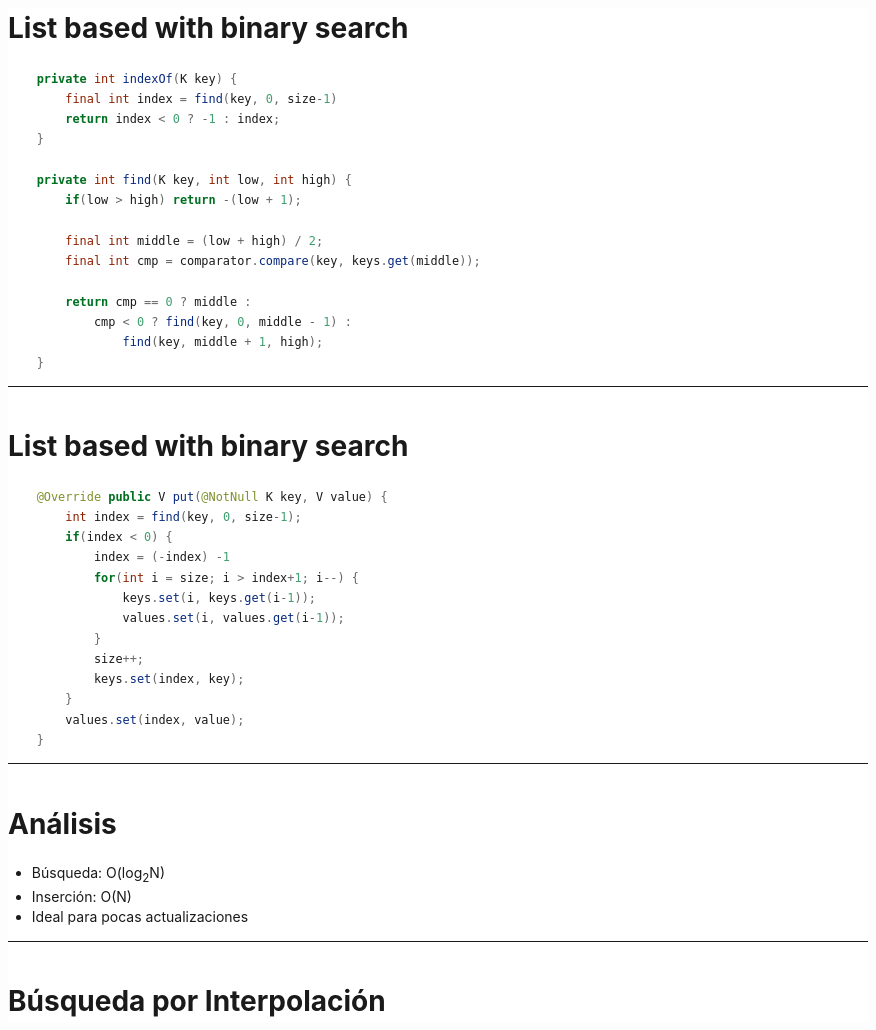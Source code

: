 
# List based with binary search

```java
    private int indexOf(K key) {
        final int index = find(key, 0, size-1)
        return index < 0 ? -1 : index;
    }

    private int find(K key, int low, int high) {
        if(low > high) return -(low + 1);

        final int middle = (low + high) / 2;
        final int cmp = comparator.compare(key, keys.get(middle));

        return cmp == 0 ? middle :
            cmp < 0 ? find(key, 0, middle - 1) :
                find(key, middle + 1, high);
    }
```

---
# List based with binary search

```java
    @Override public V put(@NotNull K key, V value) {
        int index = find(key, 0, size-1);
        if(index < 0) {
            index = (-index) -1
            for(int i = size; i > index+1; i--) {
                keys.set(i, keys.get(i-1));
                values.set(i, values.get(i-1));
            }
            size++;
            keys.set(index, key);
        }
        values.set(index, value);
    }
```

---

# Análisis

* Búsqueda: O(log<sub>2</sub>N)
* Inserción: O(N)
* Ideal para pocas actualizaciones

---

# Búsqueda por Interpolación
